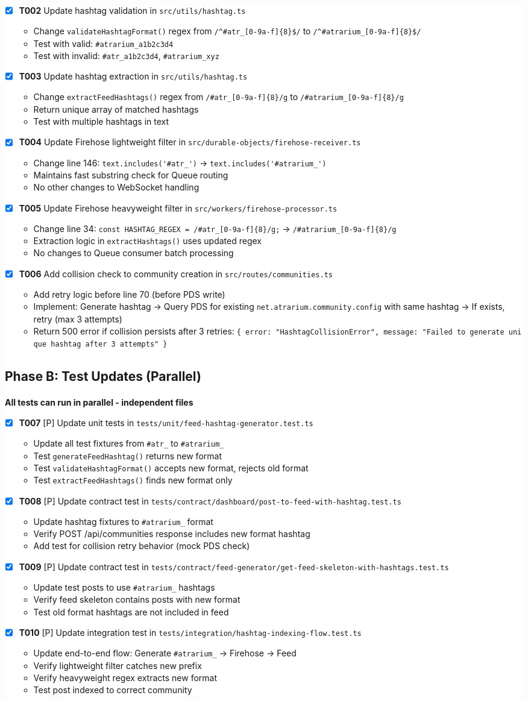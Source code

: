 - [x] **T002** Update hashtag validation in `src/utils/hashtag.ts`
  - Change `validateHashtagFormat()` regex from `/^#atr_[0-9a-f]{8}$/` to `/^#atrarium_[0-9a-f]{8}$/`
  - Test with valid: `#atrarium_a1b2c3d4`
  - Test with invalid: `#atr_a1b2c3d4`, `#atrarium_xyz`

- [x] **T003** Update hashtag extraction in `src/utils/hashtag.ts`
  - Change `extractFeedHashtags()` regex from `/#atr_[0-9a-f]{8}/g` to `/#atrarium_[0-9a-f]{8}/g`
  - Return unique array of matched hashtags
  - Test with multiple hashtags in text

- [x] **T004** Update Firehose lightweight filter in `src/durable-objects/firehose-receiver.ts`
  - Change line 146: `text.includes('#atr_')` → `text.includes('#atrarium_')`
  - Maintains fast substring check for Queue routing
  - No other changes to WebSocket handling

- [x] **T005** Update Firehose heavyweight filter in `src/workers/firehose-processor.ts`
  - Change line 34: `const HASHTAG_REGEX = /#atr_[0-9a-f]{8}/g;` → `/#atrarium_[0-9a-f]{8}/g`
  - Extraction logic in `extractHashtags()` uses updated regex
  - No changes to Queue consumer batch processing

- [x] **T006** Add collision check to community creation in `src/routes/communities.ts`
  - Add retry logic before line 70 (before PDS write)
  - Implement: Generate hashtag → Query PDS for existing `net.atrarium.community.config` with same hashtag → If exists, retry (max 3 attempts)
  - Return 500 error if collision persists after 3 retries: `{ error: "HashtagCollisionError", message: "Failed to generate unique hashtag after 3 attempts" }`

## Phase B: Test Updates (Parallel)
**All tests can run in parallel - independent files**

- [x] **T007** [P] Update unit tests in `tests/unit/feed-hashtag-generator.test.ts`
  - Update all test fixtures from `#atr_` to `#atrarium_`
  - Test `generateFeedHashtag()` returns new format
  - Test `validateHashtagFormat()` accepts new format, rejects old format
  - Test `extractFeedHashtags()` finds new format only

- [x] **T008** [P] Update contract test in `tests/contract/dashboard/post-to-feed-with-hashtag.test.ts`
  - Update hashtag fixtures to `#atrarium_` format
  - Verify POST /api/communities response includes new format hashtag
  - Add test for collision retry behavior (mock PDS check)

- [x] **T009** [P] Update contract test in `tests/contract/feed-generator/get-feed-skeleton-with-hashtags.test.ts`
  - Update test posts to use `#atrarium_` hashtags
  - Verify feed skeleton contains posts with new format
  - Test old format hashtags are not included in feed

- [x] **T010** [P] Update integration test in `tests/integration/hashtag-indexing-flow.test.ts`
  - Update end-to-end flow: Generate `#atrarium_` → Firehose → Feed
  - Verify lightweight filter catches new prefix
  - Verify heavyweight regex extracts new format
  - Test post indexed to correct community
